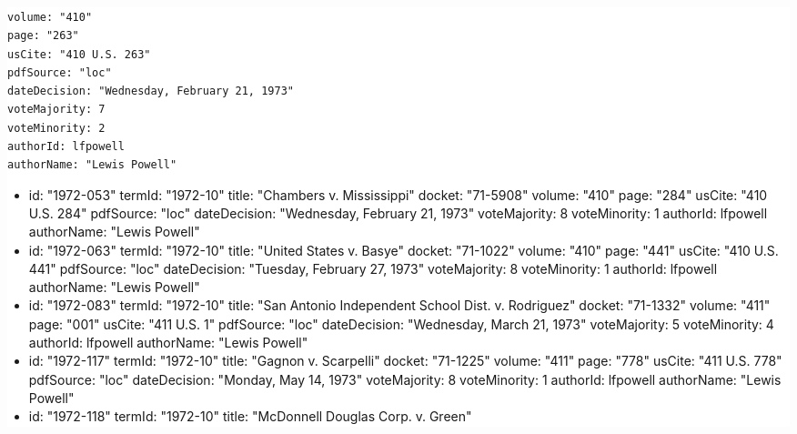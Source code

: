     volume: "410"
    page: "263"
    usCite: "410 U.S. 263"
    pdfSource: "loc"
    dateDecision: "Wednesday, February 21, 1973"
    voteMajority: 7
    voteMinority: 2
    authorId: lfpowell
    authorName: "Lewis Powell"
  - id: "1972-053"
    termId: "1972-10"
    title: "Chambers v. Mississippi"
    docket: "71-5908"
    volume: "410"
    page: "284"
    usCite: "410 U.S. 284"
    pdfSource: "loc"
    dateDecision: "Wednesday, February 21, 1973"
    voteMajority: 8
    voteMinority: 1
    authorId: lfpowell
    authorName: "Lewis Powell"
  - id: "1972-063"
    termId: "1972-10"
    title: "United States v. Basye"
    docket: "71-1022"
    volume: "410"
    page: "441"
    usCite: "410 U.S. 441"
    pdfSource: "loc"
    dateDecision: "Tuesday, February 27, 1973"
    voteMajority: 8
    voteMinority: 1
    authorId: lfpowell
    authorName: "Lewis Powell"
  - id: "1972-083"
    termId: "1972-10"
    title: "San Antonio Independent School Dist. v. Rodriguez"
    docket: "71-1332"
    volume: "411"
    page: "001"
    usCite: "411 U.S. 1"
    pdfSource: "loc"
    dateDecision: "Wednesday, March 21, 1973"
    voteMajority: 5
    voteMinority: 4
    authorId: lfpowell
    authorName: "Lewis Powell"
  - id: "1972-117"
    termId: "1972-10"
    title: "Gagnon v. Scarpelli"
    docket: "71-1225"
    volume: "411"
    page: "778"
    usCite: "411 U.S. 778"
    pdfSource: "loc"
    dateDecision: "Monday, May 14, 1973"
    voteMajority: 8
    voteMinority: 1
    authorId: lfpowell
    authorName: "Lewis Powell"
  - id: "1972-118"
    termId: "1972-10"
    title: "McDonnell Douglas Corp. v. Green"